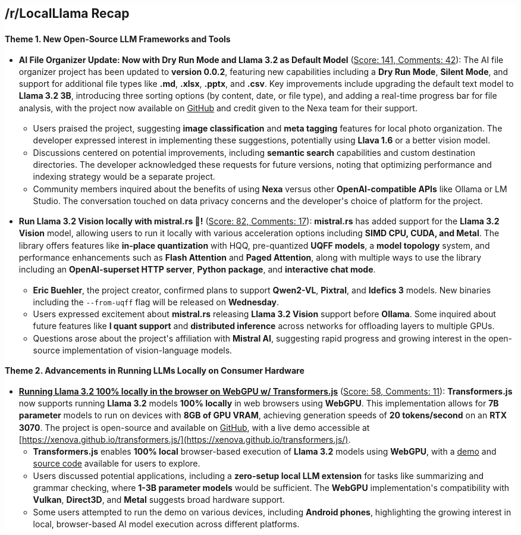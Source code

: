 ## /r/LocalLlama Recap

**Theme 1. New Open-Source LLM Frameworks and Tools**

- **AI File Organizer Update: Now with Dry Run Mode and Llama 3.2 as Default Model** ([Score: 141, Comments: 42](https://reddit.com//r/LocalLLaMA/comments/1ftbrw5/ai_file_organizer_update_now_with_dry_run_mode/)): The AI file organizer project has been updated to **version 0.0.2**, featuring new capabilities including a **Dry Run Mode**, **Silent Mode**, and support for additional file types like **.md**, **.xlsx**, **.pptx**, and **.csv**. Key improvements include upgrading the default text model to **Llama 3.2 3B**, introducing three sorting options (by content, date, or file type), and adding a real-time progress bar for file analysis, with the project now available on [GitHub](https://github.com/NexaAI/nexa-sdk/tree/main/examples/local_file_organization) and credit given to the Nexa team for their support.
  - Users praised the project, suggesting **image classification** and **meta tagging** features for local photo organization. The developer expressed interest in implementing these suggestions, potentially using **Llava 1.6** or a better vision model.
  - Discussions centered on potential improvements, including **semantic search** capabilities and custom destination directories. The developer acknowledged these requests for future versions, noting that optimizing performance and indexing strategy would be a separate project.
  - Community members inquired about the benefits of using **Nexa** versus other **OpenAI-compatible APIs** like Ollama or LM Studio. The conversation touched on data privacy concerns and the developer's choice of platform for the project.

- **Run Llama 3.2 Vision locally with mistral.rs 🚀!** ([Score: 82, Comments: 17](https://reddit.com//r/LocalLLaMA/comments/1fstngy/run_llama_32_vision_locally_with_mistralrs/)): **mistral.rs** has added support for the **Llama 3.2 Vision** model, allowing users to run it locally with various acceleration options including **SIMD CPU, CUDA, and Metal**. The library offers features like **in-place quantization** with HQQ, pre-quantized **UQFF models**, a **model topology** system, and performance enhancements such as **Flash Attention** and **Paged Attention**, along with multiple ways to use the library including an **OpenAI-superset HTTP server**, **Python package**, and **interactive chat mode**.
  - **Eric Buehler**, the project creator, confirmed plans to support **Qwen2-VL**, **Pixtral**, and **Idefics 3** models. New binaries including the `--from-uqff` flag will be released on **Wednesday**.
  - Users expressed excitement about **mistral.rs** releasing **Llama 3.2 Vision** support before **Ollama**. Some inquired about future features like **I quant support** and **distributed inference** across networks for offloading layers to multiple GPUs.
  - Questions arose about the project's affiliation with **Mistral AI**, suggesting rapid progress and growing interest in the open-source implementation of vision-language models.


**Theme 2. Advancements in Running LLMs Locally on Consumer Hardware**

- **[Running Llama 3.2 100% locally in the browser on WebGPU w/ Transformers.js](https://v.redd.it/ip931tqcoyrd1)** ([Score: 58, Comments: 11](https://reddit.com//r/LocalLLaMA/comments/1fsxt02/running_llama_32_100_locally_in_the_browser_on/)): **Transformers.js** now supports running **Llama 3.2** models **100% locally** in web browsers using **WebGPU**. This implementation allows for **7B parameter** models to run on devices with **8GB of GPU VRAM**, achieving generation speeds of **20 tokens/second** on an **RTX 3070**. The project is open-source and available on [GitHub](https://github.com/xenova/transformers.js), with a live demo accessible at [https://xenova.github.io/transformers.js/](https://xenova.github.io/transformers.js/).
  - **Transformers.js** enables **100% local** browser-based execution of **Llama 3.2** models using **WebGPU**, with a [demo](https://huggingface.co/spaces/webml-community/llama-3.2-webgpu) and [source code](https://github.com/huggingface/transformers.js-examples/tree/main/llama-3.2-webgpu) available for users to explore.
  - Users discussed potential applications, including a **zero-setup local LLM extension** for tasks like summarizing and grammar checking, where **1-3B parameter models** would be sufficient. The **WebGPU** implementation's compatibility with **Vulkan**, **Direct3D**, and **Metal** suggests broad hardware support.
  - Some users attempted to run the demo on various devices, including **Android phones**, highlighting the growing interest in local, browser-based AI model execution across different platforms.
